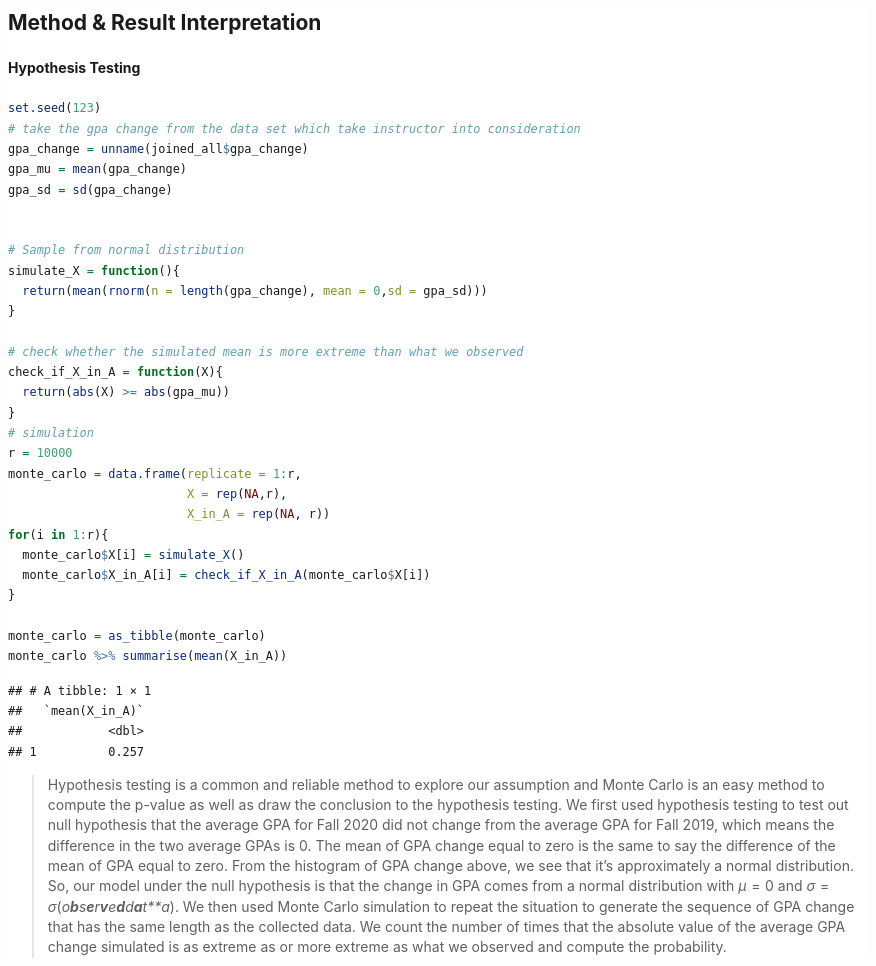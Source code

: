 ## Method & Result Interpretation

#### Hypothesis Testing

``` r
set.seed(123)
# take the gpa change from the data set which take instructor into consideration
gpa_change = unname(joined_all$gpa_change)
gpa_mu = mean(gpa_change)
gpa_sd = sd(gpa_change) 


# Sample from normal distribution
simulate_X = function(){
  return(mean(rnorm(n = length(gpa_change), mean = 0,sd = gpa_sd)))
}

# check whether the simulated mean is more extreme than what we observed
check_if_X_in_A = function(X){
  return(abs(X) >= abs(gpa_mu))
}
# simulation
r = 10000
monte_carlo = data.frame(replicate = 1:r, 
                         X = rep(NA,r), 
                         X_in_A = rep(NA, r)) 
for(i in 1:r){
  monte_carlo$X[i] = simulate_X()
  monte_carlo$X_in_A[i] = check_if_X_in_A(monte_carlo$X[i])
}

monte_carlo = as_tibble(monte_carlo)
monte_carlo %>% summarise(mean(X_in_A))
```

    ## # A tibble: 1 × 1
    ##   `mean(X_in_A)`
    ##            <dbl>
    ## 1          0.257

> Hypothesis testing is a common and reliable method to explore our
> assumption and Monte Carlo is an easy method to compute the p-value as
> well as draw the conclusion to the hypothesis testing. We first used
> hypothesis testing to test out null hypothesis that the average GPA
> for Fall 2020 did not change from the average GPA for Fall 2019, which
> means the difference in the two average GPAs is 0. The mean of GPA
> change equal to zero is the same to say the difference of the mean of
> GPA equal to zero. From the histogram of GPA change above, we see that
> it’s approximately a normal distribution. So, our model under the null
> hypothesis is that the change in GPA comes from a normal distribution
> with *μ* = 0 and *σ* = *σ*(*o**b**s**e**r**v**e**d**d**a**t**a*). We
> then used Monte Carlo simulation to repeat the situation to generate
> the sequence of GPA change that has the same length as the collected
> data. We count the number of times that the absolute value of the
> average GPA change simulated is as extreme as or more extreme as what
> we observed and compute the probability.
